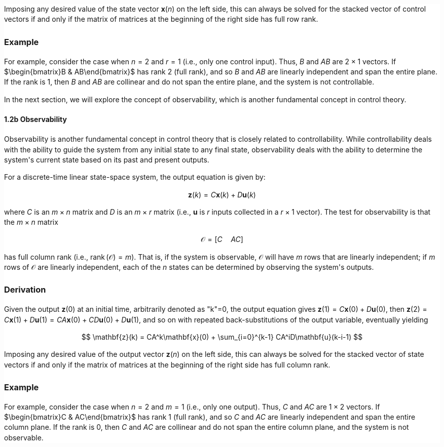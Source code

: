 Imposing any desired value of the state vector $\mathbf{x}(n)$ on the left side, this can always be solved for the stacked vector of control vectors if and only if the matrix of matrices at the beginning of the right side has full row rank.

### Example

For example, consider the case when $n=2$ and $r=1$ (i.e., only one control input). Thus, $B$ and $AB$ are $2 \times 1$ vectors. If $\begin{bmatrix}B & AB\end{bmatrix}$ has rank 2 (full rank), and so $B$ and $AB$ are linearly independent and span the entire plane. If the rank is 1, then $B$ and $AB$ are collinear and do not span the entire plane, and the system is not controllable.

In the next section, we will explore the concept of observability, which is another fundamental concept in control theory.

#### 1.2b Observability

Observability is another fundamental concept in control theory that is closely related to controllability. While controllability deals with the ability to guide the system from any initial state to any final state, observability deals with the ability to determine the system's current state based on its past and present outputs.

For a discrete-time linear state-space system, the output equation is given by:

$$
\mathbf{z}(k) = C\mathbf{x}(k) + D\mathbf{u}(k)
$$

where $C$ is an $m \times n$ matrix and $D$ is an $m \times r$ matrix (i.e., $\mathbf{u}$ is $r$ inputs collected in a $r \times 1$ vector). The test for observability is that the $m \times n$ matrix

$$
\mathcal O = [C \quad AC]
$$

has full column rank (i.e., $\operatorname{rank}(\mathcal O) = m$). That is, if the system is observable, $\mathcal O$ will have $m$ rows that are linearly independent; if $m$ rows of $\mathcal O$ are linearly independent, each of the $n$ states can be determined by observing the system's outputs.

### Derivation

Given the output $\mathbf{z}(0)$ at an initial time, arbitrarily denoted as "k"=0, the output equation gives $\mathbf{z}(1) = C\mathbf{x}(0) + D\mathbf{u}(0)$, then $\mathbf{z}(2) = C\mathbf{x}(1) + D\mathbf{u}(1)= CA\mathbf{x}(0) + CD\mathbf{u}(0) + D\mathbf{u}(1)$, and so on with repeated back-substitutions of the output variable, eventually yielding

$$
\mathbf{z}(k) = CA^k\mathbf{x}(0) + \sum_{i=0}^{k-1} CA^iD\mathbf{u}(k-i-1)
$$

Imposing any desired value of the output vector $\mathbf{z}(n)$ on the left side, this can always be solved for the stacked vector of state vectors if and only if the matrix of matrices at the beginning of the right side has full column rank.

### Example

For example, consider the case when $n=2$ and $m=1$ (i.e., only one output). Thus, $C$ and $AC$ are $1 \times 2$ vectors. If $\begin{bmatrix}C & AC\end{bmatrix}$ has rank 1 (full rank), and so $C$ and $AC$ are linearly independent and span the entire column plane. If the rank is 0, then $C$ and $AC$ are collinear and do not span the entire column plane, and the system is not observable.
